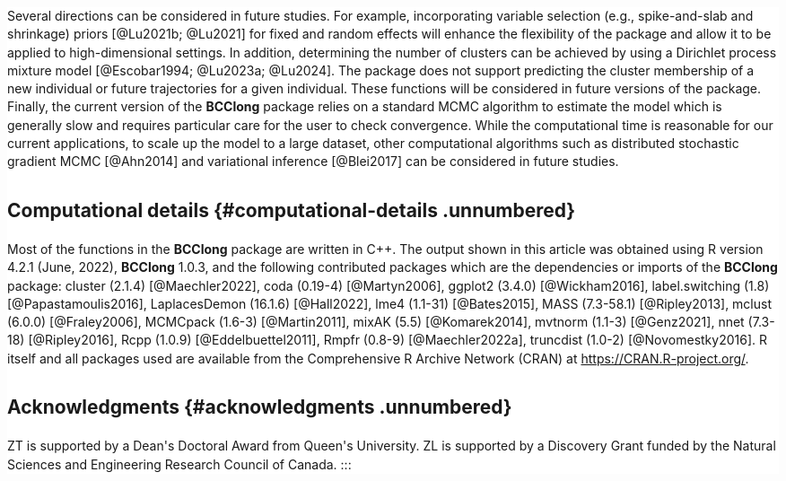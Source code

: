 Several directions can be considered in future studies. For example,
incorporating variable selection (e.g., spike-and-slab and shrinkage)
priors [@Lu2021b; @Lu2021] for fixed and random effects will enhance the
flexibility of the package and allow it to be applied to
high-dimensional settings. In addition, determining the number of
clusters can be achieved by using a Dirichlet process mixture model
[@Escobar1994; @Lu2023a; @Lu2024]. The package does not support
predicting the cluster membership of a new individual or future
trajectories for a given individual. These functions will be considered
in future versions of the package. Finally, the current version of the
**BCClong** package relies on a standard MCMC algorithm to estimate the
model which is generally slow and requires particular care for the user
to check convergence. While the computational time is reasonable for our
current applications, to scale up the model to a large dataset, other
computational algorithms such as distributed stochastic gradient MCMC
[@Ahn2014] and variational inference [@Blei2017] can be considered in
future studies.

## Computational details {#computational-details .unnumbered}

Most of the functions in the **BCClong** package are written in C++. The
output shown in this article was obtained using R version 4.2.1 (June,
2022), **BCClong** 1.0.3, and the following contributed packages which
are the dependencies or imports of the **BCClong** package: cluster
(2.1.4) [@Maechler2022], coda (0.19-4) [@Martyn2006], ggplot2 (3.4.0)
[@Wickham2016], label.switching (1.8) [@Papastamoulis2016],
LaplacesDemon (16.1.6) [@Hall2022], lme4 (1.1-31) [@Bates2015], MASS
(7.3-58.1) [@Ripley2013], mclust (6.0.0) [@Fraley2006], MCMCpack (1.6-3)
[@Martin2011], mixAK (5.5) [@Komarek2014], mvtnorm (1.1-3) [@Genz2021],
nnet (7.3-18) [@Ripley2016], Rcpp (1.0.9) [@Eddelbuettel2011], Rmpfr
(0.8-9) [@Maechler2022a], truncdist (1.0-2) [@Novomestky2016]. R itself
and all packages used are available from the Comprehensive R Archive
Network (CRAN) at <https://CRAN.R-project.org/>.

## Acknowledgments {#acknowledgments .unnumbered}

ZT is supported by a Dean's Doctoral Award from Queen's University. ZL
is supported by a Discovery Grant funded by the Natural Sciences and
Engineering Research Council of Canada.
:::
